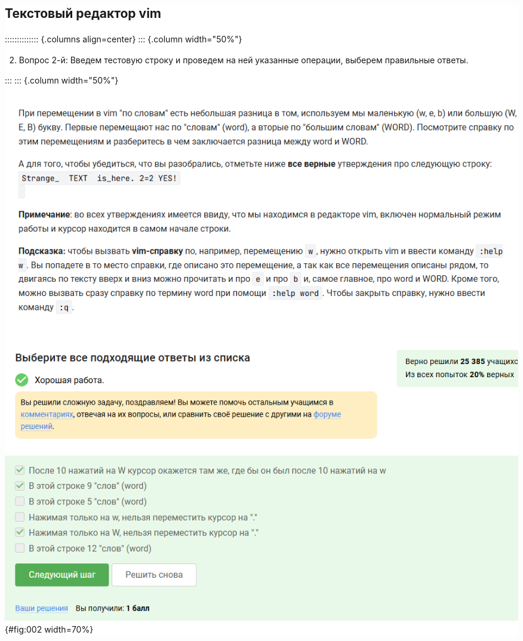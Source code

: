 ## Текстовый редактор vim

:::::::::::::: {.columns align=center}
::: {.column width="50%"}

2. Вопрос 2-й: Введем тестовую строку и проведем на ней указанные операции, выберем правильные ответы.

:::
::: {.column width="50%"}

![Задание №2. Условие и ответ](image/2.PNG){#fig:002 width=70%}
